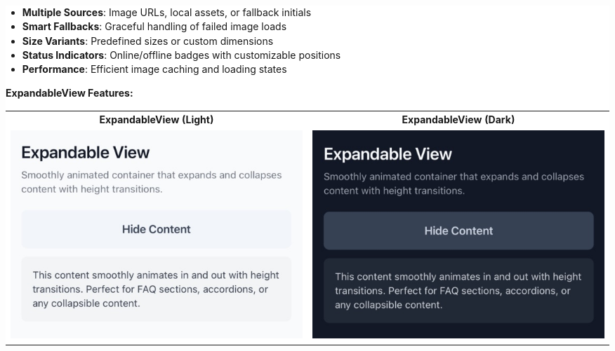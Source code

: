 - **Multiple Sources**: Image URLs, local assets, or fallback initials
- **Smart Fallbacks**: Graceful handling of failed image loads
- **Size Variants**: Predefined sizes or custom dimensions
- **Status Indicators**: Online/offline badges with customizable positions
- **Performance**: Efficient image caching and loading states

**ExpandableView Features:**

<table width="100%">
  <tr>
    <td align="center"><strong>ExpandableView (Light)</strong></td>
    <td align="center"><strong>ExpandableView (Dark)</strong></td>
  </tr>
  <tr>
    <td><img src="assets/readme/expandable_view_light.jpg" alt="ExpandableView (Light Mode)" width="100%"></td>
    <td><img src="assets/readme/expandable_view_dark.jpg" alt="ExpandableView (Dark Mode)" width="100%"></td>
  </tr>
</table>
